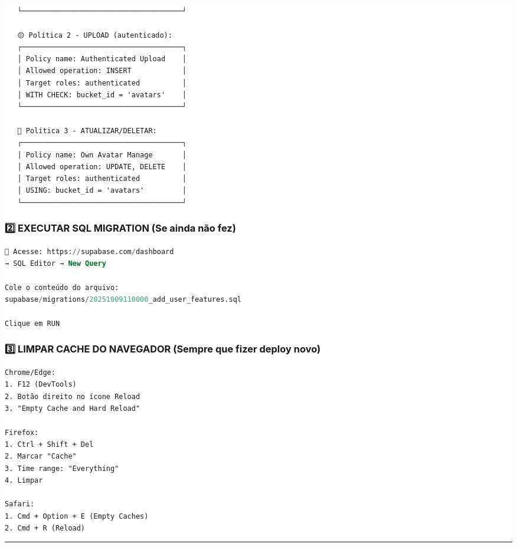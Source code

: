 ```
   └──────────────────────────────────────┘

   🟡 Política 2 - UPLOAD (autenticado):
   ┌──────────────────────────────────────┐
   │ Policy name: Authenticated Upload    │
   │ Allowed operation: INSERT            │
   │ Target roles: authenticated          │
   │ WITH CHECK: bucket_id = 'avatars'    │
   └──────────────────────────────────────┘

   🔵 Política 3 - ATUALIZAR/DELETAR:
   ┌──────────────────────────────────────┐
   │ Policy name: Own Avatar Manage       │
   │ Allowed operation: UPDATE, DELETE    │
   │ Target roles: authenticated          │
   │ USING: bucket_id = 'avatars'         │
   └──────────────────────────────────────┘
```

### 2️⃣ **EXECUTAR SQL MIGRATION** (Se ainda não fez)

```sql
📍 Acesse: https://supabase.com/dashboard
→ SQL Editor → New Query

Cole o conteúdo do arquivo:
supabase/migrations/20251009110000_add_user_features.sql

Clique em RUN
```

### 3️⃣ **LIMPAR CACHE DO NAVEGADOR** (Sempre que fizer deploy novo)

```
Chrome/Edge:
1. F12 (DevTools)
2. Botão direito no ícone Reload
3. "Empty Cache and Hard Reload"

Firefox:
1. Ctrl + Shift + Del
2. Marcar "Cache"
3. Time range: "Everything"
4. Limpar

Safari:
1. Cmd + Option + E (Empty Caches)
2. Cmd + R (Reload)
```

---

